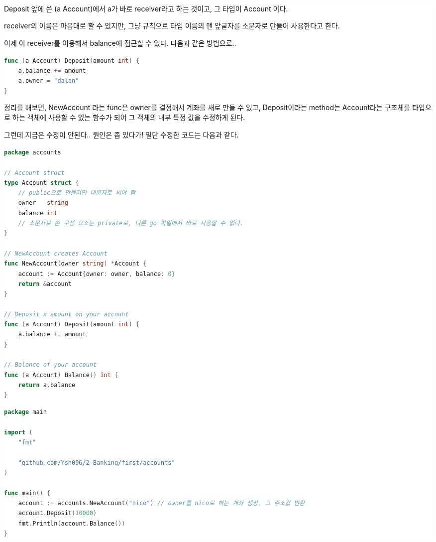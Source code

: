 Deposit 앞에 쓴 (a Account)에서 a가 바로 receiver라고 하는 것이고, 그 타입이 Account 이다.

receiver의 이름은 마음대로 할 수 있지만, 그냥 규칙으로 타입 이름의 맨 앞글자를 소문자로 만들어 사용한다고 한다.

이제 이 receiver를 이용해서 balance에 접근할 수 있다. 다음과 같은 방법으로..

```go
func (a Account) Deposit(amount int) {
	a.balance += amount
    a.owner = "dalan"
}
```



정리를 해보면, NewAccount 라는 func은 owner를 결정해서 계좌를 새로 만들 수 있고, Deposit이라는 method는 Account라는 구조체를 타입으로 하는 객체에 사용할 수 있는 함수가  되어 그 객체의 내부 특정 값을 수정하게 된다.

그런데 지금은 수정이 안된다.. 원인은 좀 있다가! 일단 수정한 코드는 다음과 같다.

```go
package accounts

// Account struct
type Account struct {
	// public으로 만들려면 대문자로 써야 함
	owner   string
	balance int
	// 소문자로 쓴 구성 요소는 private로, 다른 go 파일에서 바로 사용할 수 없다.
}

// NewAccount creates Account
func NewAccount(owner string) *Account {
	account := Account{owner: owner, balance: 0}
	return &account
}

// Deposit x amount on your account
func (a Account) Deposit(amount int) {
	a.balance += amount
}

// Balance of your account
func (a Account) Balance() int {
	return a.balance
}
```

```go
package main

import (
	"fmt"

	"github.com/Ysh096/2_Banking/first/accounts"
)

func main() {
	account := accounts.NewAccount("nico") // owner를 nico로 하는 계좌 생성, 그 주소값 반환
	account.Deposit(10000)
	fmt.Println(account.Balance())
}
```
